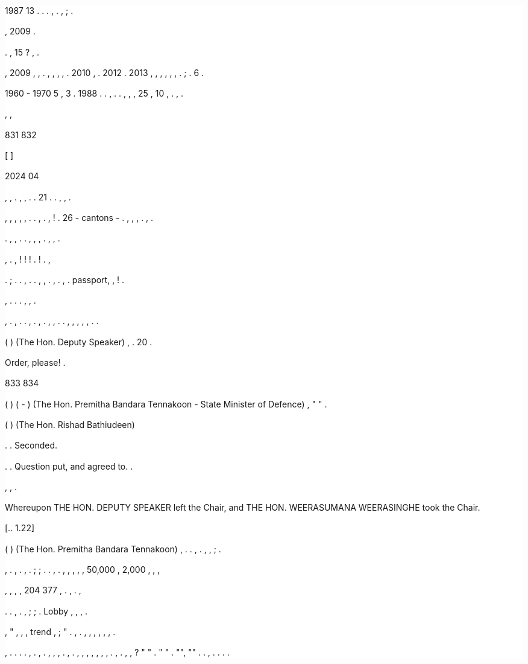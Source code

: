 1987 13 . . . , . , ; .

, 2009 .

. , 15 ? , .

, 2009 , , . , , , , . 2010 , . 2012 . 2013 , , , , , , . ; . 6 .

1960 - 1970 5 , 3 . 1988 . . , . . , , , 25 , 10 , . , .

, ,

831 832

[ ]

2024 04

, , . , , . . 21 . . , , .

, , , , , . . , . , ! . 26 - cantons - . , , , . , .

. , , . . , , , . , , .

, . , ! ! ! . ! . ,

. ; . . , . . , , . , . , . passport, , ! .

, . . . , , .

, . , . . , . , . , , . . , , , , , . .

( ) (The Hon. Deputy Speaker) , . 20 .

Order, please! .

833 834

( ) ( - ) (The Hon. Premitha Bandara Tennakoon - State Minister of Defence) , " " .

( ) (The Hon. Rishad Bathiudeen)

. . Seconded.

. . Question put, and agreed to. .

, , .

Whereupon THE HON. DEPUTY SPEAKER left the Chair, and THE HON. WEERASUMANA WEERASINGHE took the Chair.

[.. 1.22]

( ) (The Hon. Premitha Bandara Tennakoon) , . . , . , , ; .

, . , . , . ; ; . . , . , , , , , 50,000 , 2,000 , , ,

, , , , 204 377 , . , . ,

. . , . , ; ; . Lobby , , , .

, " , , , trend , ; " . , . , , , , , , .

, . . . . , . , . , , , . , . , , , , , , , . , . , , ? " " . " " . "", "" . . , . . . .
